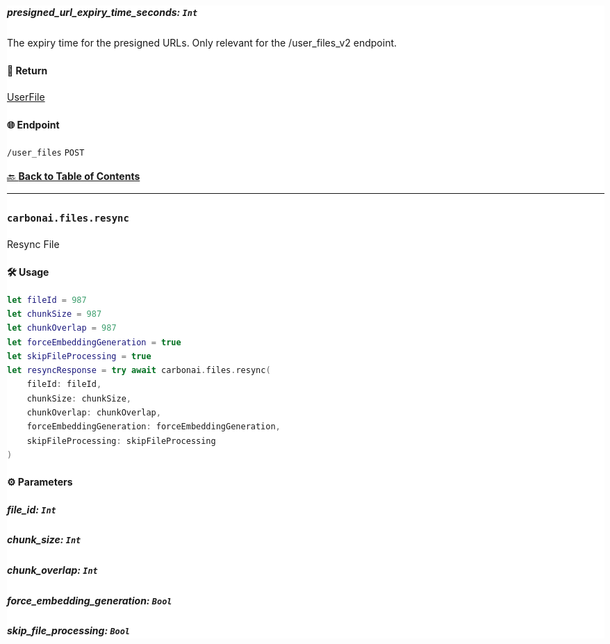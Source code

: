 
##### presigned_url_expiry_time_seconds: `Int`<a id="presigned_url_expiry_time_seconds-int"></a>

The expiry time for the presigned URLs. Only relevant for the /user_files_v2 endpoint.


#### 🔄 Return<a id="🔄-return"></a>

[UserFile](./CarbonAI/Models/UserFile.swift)

#### 🌐 Endpoint<a id="🌐-endpoint"></a>

`/user_files` `POST`

[🔙 **Back to Table of Contents**](#table-of-contents)

---


### `carbonai.files.resync`<a id="carbonaifilesresync"></a>

Resync File

#### 🛠️ Usage<a id="🛠️-usage"></a>

```swift
let fileId = 987
let chunkSize = 987
let chunkOverlap = 987
let forceEmbeddingGeneration = true
let skipFileProcessing = true
let resyncResponse = try await carbonai.files.resync(
    fileId: fileId,
    chunkSize: chunkSize,
    chunkOverlap: chunkOverlap,
    forceEmbeddingGeneration: forceEmbeddingGeneration,
    skipFileProcessing: skipFileProcessing
)
```

#### ⚙️ Parameters<a id="⚙️-parameters"></a>

##### file_id: `Int`<a id="file_id-int"></a>


##### chunk_size: `Int`<a id="chunk_size-int"></a>


##### chunk_overlap: `Int`<a id="chunk_overlap-int"></a>


##### force_embedding_generation: `Bool`<a id="force_embedding_generation-bool"></a>


##### skip_file_processing: `Bool`<a id="skip_file_processing-bool"></a>
